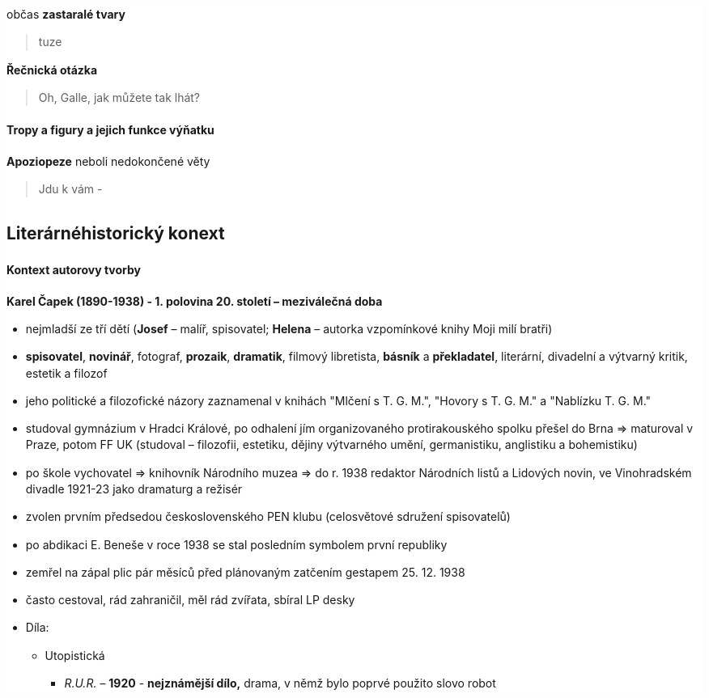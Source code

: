 občas **zastaralé tvary**

> tuze

**Řečnická otázka**

> Oh, Galle, jak můžete tak lhát?

#### Tropy a figury a jejich funkce výňatku

**Apoziopeze** neboli nedokončené věty

> Jdu k vám -

### 

## Literárnéhistorický konext

#### Kontext autorovy tvorby

**Karel Čapek (1890-1938) - 1. polovina 20. století – meziválečná doba**

  - nejmladší ze tří dětí (**Josef** – malíř, spisovatel; **Helena** –
    autorka vzpomínkové knihy Moji milí bratři)

  - **spisovatel**, **novinář**, fotograf, **prozaik**, **dramatik**,
    filmový libretista, **básník** a **překladatel**, literární,
    divadelní a výtvarný kritik, estetik a filozof

  - jeho politické a filozofické názory zaznamenal v knihách "Mlčení s
    T. G. M.", "Hovory s T. G. M." a "Nablízku T. G. M."

  - studoval gymnázium v Hradci Králové, po odhalení jím organizovaného
    protirakouského spolku přešel do Brna =\> maturoval v Praze, potom
    FF UK (studoval – filozofii, estetiku, dějiny výtvarného umění,
    germanistiku, anglistiku a bohemistiku)

  - po škole vychovatel =\> knihovník Národního muzea =\> do r. 1938
    redaktor Národních listů a Lidových novin, ve Vinohradském divadle
    1921-23 jako dramaturg a režisér

  - zvolen prvním předsedou československého PEN klubu (celosvětové
    sdružení spisovatelů)

  - po abdikaci E. Beneše v roce 1938 se stal posledním symbolem první
    republiky

  - zemřel na zápal plic pár měsíců před plánovaným zatčením gestapem
    25. 12. 1938

  - často cestoval, rád zahraničil, měl rád zvířata, sbíral LP desky



  - Díla:
    
      - Utopistická
        
          - *<span class="underline">R.U.R.</span>* – **1920** -
            **nejznámější dílo,** drama, v němž bylo poprvé použito
            slovo robot
        